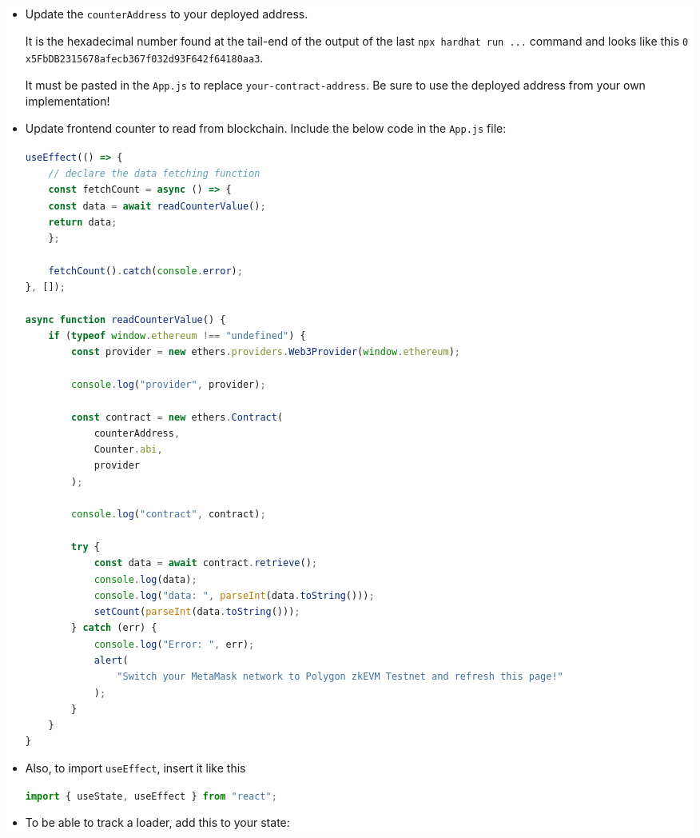 - Update the `counterAddress` to your deployed address.

    It is the hexadecimal number found at the tail-end of the output of the last `npx hardhat run ...` command and looks like this `0x5FbDB2315678afecb367f032d93F642f64180aa3`.

    It must be pasted in the `App.js` to replace `your-contract-address`. Be sure to use the deployed address from your own implementation!

- Update frontend counter to read from blockchain. Include the below code in the `App.js` file:

    ```js
    useEffect(() => {
        // declare the data fetching function
        const fetchCount = async () => {
        const data = await readCounterValue();
        return data;
        };

        fetchCount().catch(console.error);
    }, []);

    async function readCounterValue() {
        if (typeof window.ethereum !== "undefined") {
            const provider = new ethers.providers.Web3Provider(window.ethereum);

            console.log("provider", provider);

            const contract = new ethers.Contract(
                counterAddress,
                Counter.abi,
                provider
            );

            console.log("contract", contract);

            try {
                const data = await contract.retrieve();
                console.log(data);
                console.log("data: ", parseInt(data.toString()));
                setCount(parseInt(data.toString()));
            } catch (err) {
                console.log("Error: ", err);
                alert(
                    "Switch your MetaMask network to Polygon zkEVM Testnet and refresh this page!"
                );
            }
        }
    }
    ```

- Also, to import `useEffect`, insert it like this

    ```js
    import { useState, useEffect } from "react";
    ```

- To be able to track a loader, add this to your state:
